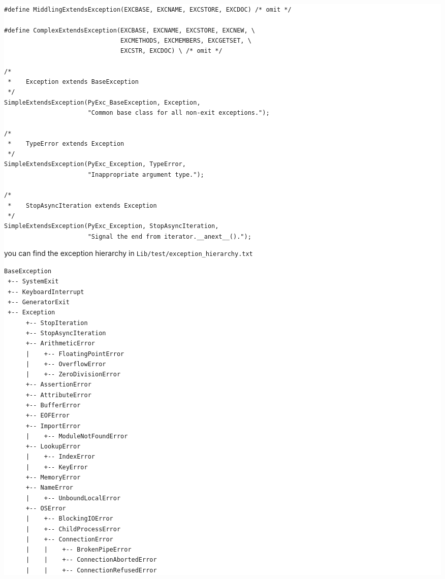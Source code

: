     #define MiddlingExtendsException(EXCBASE, EXCNAME, EXCSTORE, EXCDOC) /* omit */

    #define ComplexExtendsException(EXCBASE, EXCNAME, EXCSTORE, EXCNEW, \
                                    EXCMETHODS, EXCMEMBERS, EXCGETSET, \
                                    EXCSTR, EXCDOC) \ /* omit */

    /*
     *    Exception extends BaseException
     */
    SimpleExtendsException(PyExc_BaseException, Exception,
                           "Common base class for all non-exit exceptions.");

    /*
     *    TypeError extends Exception
     */
    SimpleExtendsException(PyExc_Exception, TypeError,
                           "Inappropriate argument type.");

    /*
     *    StopAsyncIteration extends Exception
     */
    SimpleExtendsException(PyExc_Exception, StopAsyncIteration,
                           "Signal the end from iterator.__anext__().");

you can find the exception hierarchy in `Lib/test/exception_hierarchy.txt`

    BaseException
     +-- SystemExit
     +-- KeyboardInterrupt
     +-- GeneratorExit
     +-- Exception
          +-- StopIteration
          +-- StopAsyncIteration
          +-- ArithmeticError
          |    +-- FloatingPointError
          |    +-- OverflowError
          |    +-- ZeroDivisionError
          +-- AssertionError
          +-- AttributeError
          +-- BufferError
          +-- EOFError
          +-- ImportError
          |    +-- ModuleNotFoundError
          +-- LookupError
          |    +-- IndexError
          |    +-- KeyError
          +-- MemoryError
          +-- NameError
          |    +-- UnboundLocalError
          +-- OSError
          |    +-- BlockingIOError
          |    +-- ChildProcessError
          |    +-- ConnectionError
          |    |    +-- BrokenPipeError
          |    |    +-- ConnectionAbortedError
          |    |    +-- ConnectionRefusedError